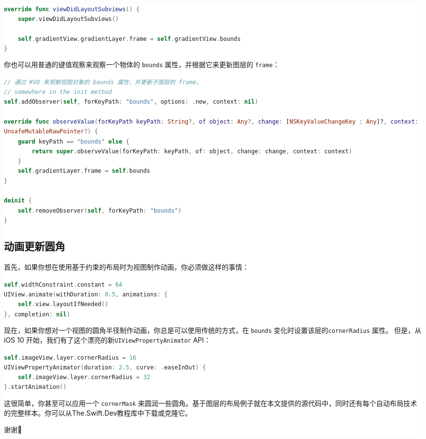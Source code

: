 ```swift
override func viewDidLayoutSubviews() {
    super.viewDidLayoutSubviews()

    self.gradientView.gradientLayer.frame = self.gradientView.bounds
}
```

你也可以用普通的键值观察来观察一个物体的 `bounds` 属性，并根据它来更新图层的 `frame`：

```swift
// 通过 KVO 来观察视图对象的 bounds 属性，并更新子图层的 frame。
// somewhere in the init method
self.addObserver(self, forKeyPath: "bounds", options: .new, context: nil)

override func observeValue(forKeyPath keyPath: String?, of object: Any?, change: [NSKeyValueChangeKey : Any]?, context: UnsafeMutableRawPointer?) {
    guard keyPath == "bounds" else {
        return super.observeValue(forKeyPath: keyPath, of: object, change: change, context: context)
    }
    self.gradientLayer.frame = self.bounds
}

deinit {
    self.removeObserver(self, forKeyPath: "bounds")
}
```



## 动画更新圆角

首先，如果你想在使用基于约束的布局时为视图制作动画，你必须做这样的事情：

```swift
self.widthConstraint.constant = 64
UIView.animate(withDuration: 0.5, animations: {
    self.view.layoutIfNeeded()
}, completion: nil)
```

现在，如果你想对一个视图的圆角半径制作动画，你总是可以使用传统的方式，在 `bounds` 变化时设置该层的`cornerRadius` 属性。
但是，从 iOS 10 开始，我们有了这个漂亮的新`UIViewPropertyAnimator` API：

```swift
self.imageView.layer.cornerRadius = 16
UIViewPropertyAnimator(duration: 2.5, curve: .easeInOut) {
    self.imageView.layer.cornerRadius = 32
}.startAnimation()
```

这很简单，你甚至可以应用一个 `cornerMask` 来圆润一些圆角。基于图层的布局例子就在本文提供的源代码中，同时还有每个自动布局技术的完整样本。你可以从The.Swift.Dev教程库中下载或克隆它。

谢谢🙏







